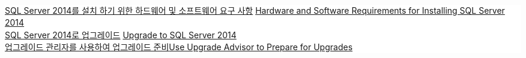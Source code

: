  <span data-ttu-id="6109a-320">[SQL Server 2014를 설치 하기 위한 하드웨어 및 소프트웨어 요구 사항](../../sql-server/install/hardware-and-software-requirements-for-installing-sql-server.md) </span><span class="sxs-lookup"><span data-stu-id="6109a-320">[Hardware and Software Requirements for Installing SQL Server 2014](../../sql-server/install/hardware-and-software-requirements-for-installing-sql-server.md) </span></span>  
 <span data-ttu-id="6109a-321">[SQL Server 2014로 업그레이드](upgrade-sql-server.md) </span><span class="sxs-lookup"><span data-stu-id="6109a-321">[Upgrade to SQL Server 2014](upgrade-sql-server.md) </span></span>  
 [<span data-ttu-id="6109a-322">업그레이드 관리자를 사용하여 업그레이드 준비</span><span class="sxs-lookup"><span data-stu-id="6109a-322">Use Upgrade Advisor to Prepare for Upgrades</span></span>](../../../2014/sql-server/install/use-upgrade-advisor-to-prepare-for-upgrades.md)  
  
  
